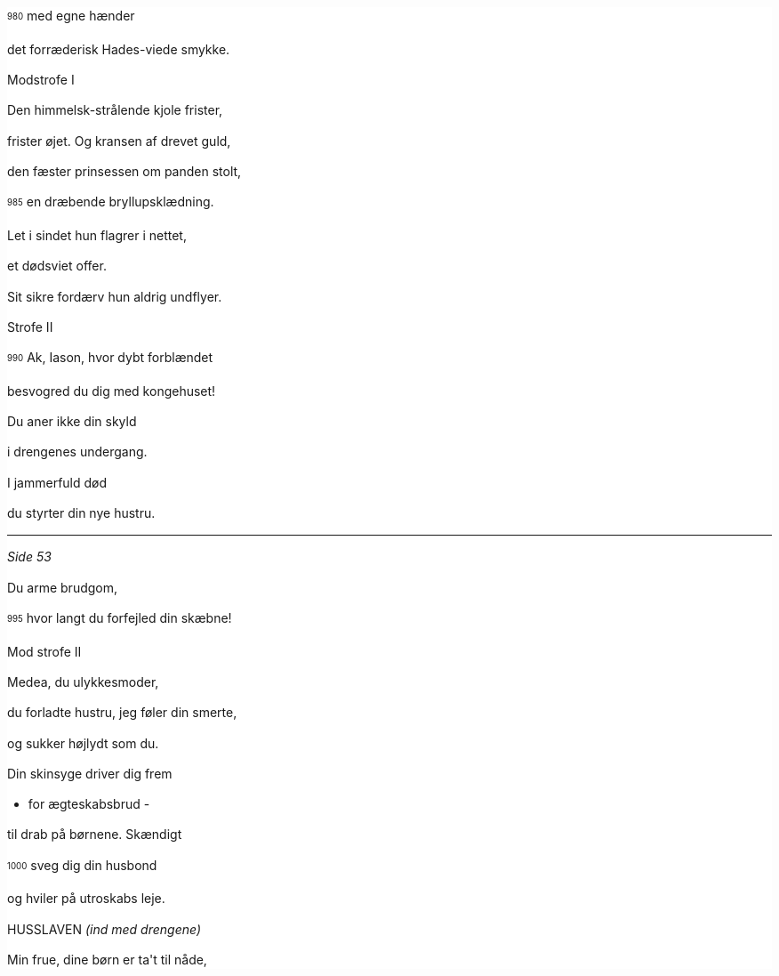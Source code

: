 <sub><sup>980</sup></sub> med egne hænder

det forræderisk Hades-viede smykke.

Modstrofe I

Den himmelsk-strålende kjole frister,

frister øjet. Og kransen af drevet guld,

den fæster prinsessen om panden stolt,

<sub><sup>985</sup></sub> en dræbende bryllupsklædning.

Let i sindet hun flagrer i nettet,

et dødsviet offer.

Sit sikre fordærv hun aldrig undflyer.

Strofe II

<sub><sup>990</sup></sub> Ak, Iason, hvor dybt forblændet

besvogred du dig med kongehuset!

Du aner ikke din skyld

i drengenes undergang.

I jammerfuld død

du styrter din nye hustru.

  


---
*Side 53*

Du arme brudgom,

<sub><sup>995</sup></sub> hvor langt du forfejled din skæbne!

Mod strofe II

Medea, du ulykkesmoder,

du forladte hustru, jeg føler din smerte,

og sukker højlydt som du.

Din skinsyge driver dig frem

- for ægteskabsbrud -

til drab på børnene. Skændigt

<sub><sup>1000</sup></sub> sveg dig din husbond

og hviler på utroskabs leje.

HUSSLAVEN _(ind med drengene)_

Min frue, dine børn er ta't til nåde,
